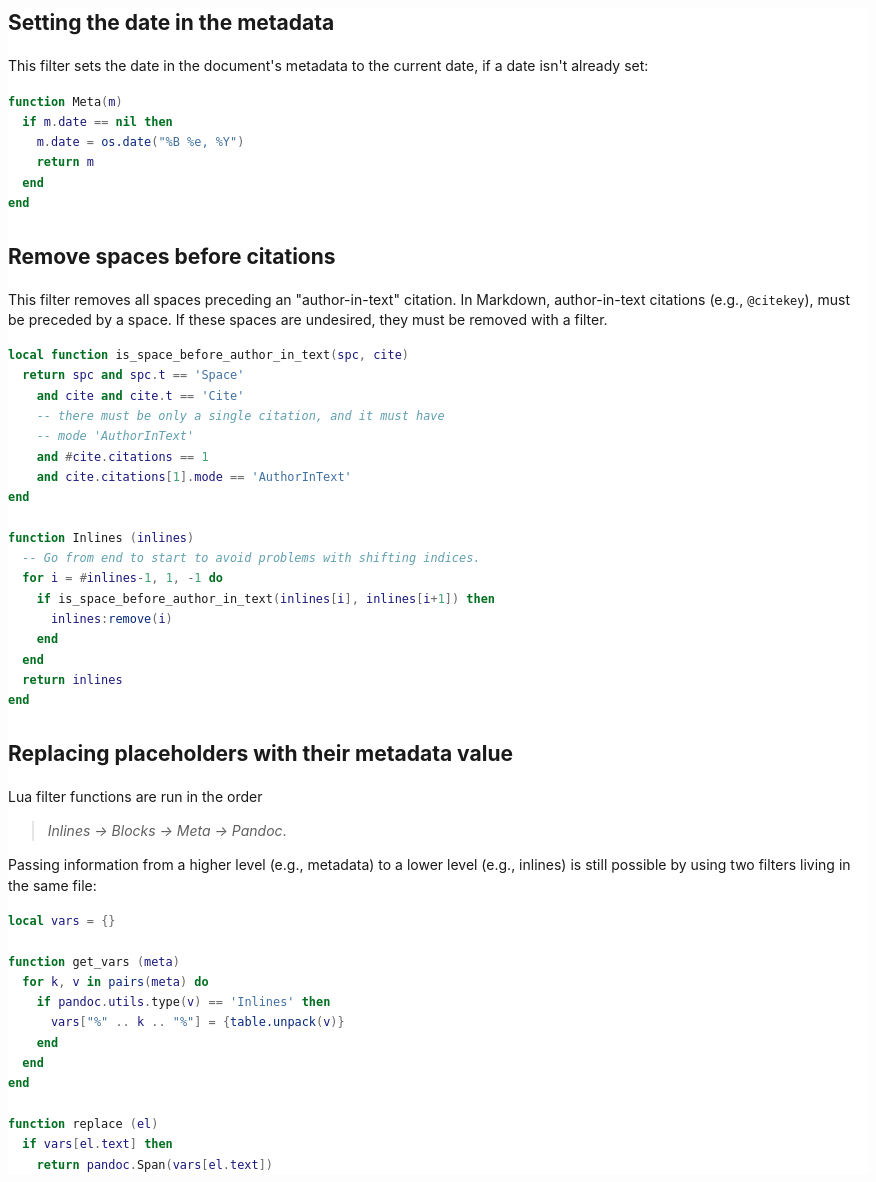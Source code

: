 ## Setting the date in the metadata

This filter sets the date in the document's metadata to the
current date, if a date isn't already set:

``` lua
function Meta(m)
  if m.date == nil then
    m.date = os.date("%B %e, %Y")
    return m
  end
end
```

## Remove spaces before citations

This filter removes all spaces preceding an "author-in-text"
citation. In Markdown, author-in-text citations (e.g.,
`@citekey`), must be preceded by a space. If these spaces are
undesired, they must be removed with a filter.

``` lua
local function is_space_before_author_in_text(spc, cite)
  return spc and spc.t == 'Space'
    and cite and cite.t == 'Cite'
    -- there must be only a single citation, and it must have
    -- mode 'AuthorInText'
    and #cite.citations == 1
    and cite.citations[1].mode == 'AuthorInText'
end

function Inlines (inlines)
  -- Go from end to start to avoid problems with shifting indices.
  for i = #inlines-1, 1, -1 do
    if is_space_before_author_in_text(inlines[i], inlines[i+1]) then
      inlines:remove(i)
    end
  end
  return inlines
end
```

## Replacing placeholders with their metadata value

Lua filter functions are run in the order

> *Inlines → Blocks → Meta → Pandoc*.

Passing information from a higher level (e.g., metadata) to a
lower level (e.g., inlines) is still possible by using two filters
living in the same file:

``` lua
local vars = {}

function get_vars (meta)
  for k, v in pairs(meta) do
    if pandoc.utils.type(v) == 'Inlines' then
      vars["%" .. k .. "%"] = {table.unpack(v)}
    end
  end
end

function replace (el)
  if vars[el.text] then
    return pandoc.Span(vars[el.text])
```

  [Traditional pandoc filters]: https://pandoc.org/filters.html
  [module documentation]: #module-pandoc
  [Para]: #type-para
  [Image]: #type-image
  [List]: #type-list
  [Inline]: #type-inline
  [MetaBlocks]: #type-metablocks
  [Pandoc]: #type-pandoc
  [Block]: #type-block
  ["Remove spaces before normal citations"]: #remove-spaces-before-citations
  [`Inlines`]: #inlines-filter
  [`Meta`]: #type-meta
  [ReaderOptions]: #type-readeroptions
  [WriterOptions]: #type-writeroptions
  [Version]: #type-version
  [CommonState]: #type-commonstate
  [LPeg homepage]: http://www.inf.puc-rio.br/~roberto/lpeg/
  [regex engine]: http://www.inf.puc-rio.br/~roberto/lpeg/re.html
  [`walk_block`]: #pandoc.walk_block
  [`walk_inline`]: #pandoc.walk_inline
  [`read`]: #pandoc.read
  [`pipe`]: #pandoc.pipe
  [`pandoc.mediabag`]: #module-pandoc.mediabag
  [`pandoc.utils`]: #module-pandoc.utils
  [`text` module]: #module-text
  [`mobdebug`]: https://github.com/pkulchenko/MobDebug
  [ZeroBrane]: https://studio.zerobrane.com/
  [1]: https://luarocks.org/modules/paulclinger/mobdebug
  [`luasocket`]: https://luarocks.org/modules/luasocket/luasocket
  [`luarocks`]: https://luarocks.org
  [see detailed instructions here]: https://studio.zerobrane.com/doc-remote-debugging
  [`walk`]: #type-block:walk
  [`pdf2svg`]: https://github.com/dawbarton/pdf2svg
  [`pandoc.Pandoc`]: #pandoc.pandoc
  [Blocks]: #type-blocks
  [traversal order]: #traversal-order
  [MetaValues]: #type-metavalue
  [`pandoc.Meta`]: #pandoc.meta
  [`pandoc.MetaBool`]: #pandoc.metabool
  [`pandoc.MetaString`]: #pandoc.metastring
  [`pandoc.MetaInlines`]: #pandoc.metainlines
  [`pandoc.MetaBlocks`]: #pandoc.metablocks
  [`pandoc.MetaList`]: #pandoc.metalist
  [`pandoc.MetaMap`]: #pandoc.metamap
  [`pandoc.utils.type`]: #pandoc.utils.type
  [`pandoc.BlockQuote`]: #pandoc.blockquote
  [`pandoc.BulletList`]: #pandoc.bulletlist
  [`pandoc.CodeBlock`]: #pandoc.codeblock
  [Attr]: #type-attr
  [Attributes]: #type-attributes
  [`pandoc.DefinitionList`]: #pandoc.definitionlist
  [`pandoc.Div`]: #pandoc.div
  [`pandoc.Header`]: #pandoc.header
  [Inlines]: #type-inlines
  [`pandoc.HorizontalRule`]: #pandoc.horizontalrule
  [`pandoc.LineBlock`]: #pandoc.lineblock
  [`pandoc.Null`]: #pandoc.null
  [`pandoc.OrderedList`]: #pandoc.orderedlist
  [ListAttributes]: #type-listattributes
  [`pandoc.Para`]: #pandoc.para
  [`pandoc.Plain`]: #pandoc.plain
  [`pandoc.RawBlock`]: #pandoc.rawblock
  [`pandoc.Table`]: #pandoc.table
  [Caption]: #type-caption
  [ColSpec]: #type-colspec
  [TableHead]: #type-tablehead
  [TableBody]: #type-tablebody
  [TableFoot]: #type-tablefoot
  [Plain]: #type-plain
  [`pandoc.List` module]: #module-pandoc.list
  [`pandoc.Cite`]: #pandoc.cite
  [Citations]: #type-citation
  [`pandoc.Code`]: #pandoc.code
  [`pandoc.Emph`]: #pandoc.emph
  [`pandoc.Image`]: #pandoc.image
  [`pandoc.LineBreak`]: #pandoc.linebreak
  [`pandoc.Link`]: #pandoc.link
  [`pandoc.Math`]: #pandoc.math
  [`pandoc.Note`]: #pandoc.note
  [`pandoc.Quoted`]: #pandoc.quoted
  [`pandoc.RawInline`]: #pandoc.rawinline
  [`pandoc.SmallCaps`]: #pandoc.smallcaps
  [`pandoc.SoftBreak`]: #pandoc.softbreak
  [`pandoc.Space`]: #pandoc.space
  [`pandoc.Span`]: #pandoc.span
  [`pandoc.Str`]: #pandoc.str
  [`pandoc.Strikeout`]: #pandoc.strikeout
  [`pandoc.Strong`]: #pandoc.strong
  [`pandoc.Subscript`]: #pandoc.subscript
  [`pandoc.Superscript`]: #pandoc.superscript
  [`pandoc.Underline`]: #pandoc.underline
  [SoftBreak]: #type-softbreak
  [Spaces]: #type-space
  [`pandoc.Attr`]: #pandoc.attr
  [Alignment]: #type-alignment
  [`pandoc.Citation`]: #pandoc.citation
  [`pandoc.ListAttributes`]: #pandoc.listattributes
  [Cell]: #type-cell
  [Row]: #type-row
  [Template]: #type-template
  [LogMessage]: #type-logmessage
  [`pandoc.List`]: #pandoc.list
  [Tables]: #type-table
  [`pandoc.utils.to_simple_table`]: #pandoc.utils.to_simple_table
  [`pandoc.utils.from_simple_table`]: #pandoc.utils.from_simple_table
  [`pandoc.SimpleTable`]: #pandoc.simpletable
  [`pandoc.types.Version`]: #pandoc.types.version
  [BlockQuote]: #type-blockquote
  [BulletList]: #type-bulletlist
  [CodeBlock]: #type-codeblock
  [DefinitionList]: #type-definitionlist
  [Div]: #type-div
  [Header]: #type-header
  [HorizontalRule]: #type-horizontalrule
  [LineBlock]: #type-lineblock
  [Null]: #type-null
  [OrderedList]: #type-orderedlist
  [RawBlock]: #type-rawblock
  [Cite]: #type-cite
  [Code]: #type-code
  [Emph]: #type-emph
  [LineBreak]: #type-linebreak
  [Link]: #type-link
  [Math]: #type-math
  [Note]: #type-note
  [Quoted]: #type-quoted
  [RawInline]: #type-rawinline
  [SmallCaps]: #type-smallcaps
  [Span]: #type-span
  [Str]: #type-str
  [Strikeout]: #type-strikeout
  [Strong]: #type-strong
  [Subscript]: #type-subscript
  [Superscript]: #type-superscript
  [Underline]: #type-underline
  [SimpleTable]: #type-simpletable
  [`pandoc.utils.sha1`]: #pandoc.utils.sha1
  [Lua type reference]: #lua-type-reference
  [`list`]: #pandoc.mediabag.list
  [2]: #pandoc.list:new
  [`table.insert`]: https://www.lua.org/manual/5.3/manual.html#6.6
  [this blog post]: https://neilmitchell.blogspot.co.uk/2015/10/filepaths-are-subtle-symlinks-are-hard.html